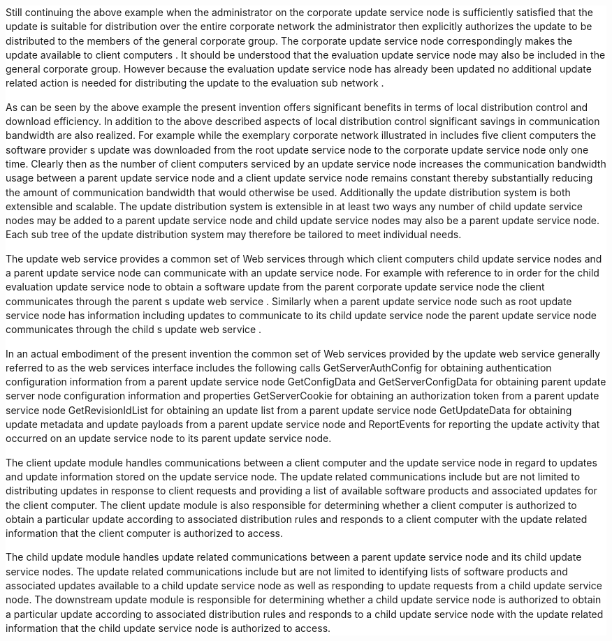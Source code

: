 Still continuing the above example when the administrator on the corporate update service node is sufficiently satisfied that the update is suitable for distribution over the entire corporate network the administrator then explicitly authorizes the update to be distributed to the members of the general corporate group. The corporate update service node correspondingly makes the update available to client computers . It should be understood that the evaluation update service node may also be included in the general corporate group. However because the evaluation update service node has already been updated no additional update related action is needed for distributing the update to the evaluation sub network .

As can be seen by the above example the present invention offers significant benefits in terms of local distribution control and download efficiency. In addition to the above described aspects of local distribution control significant savings in communication bandwidth are also realized. For example while the exemplary corporate network illustrated in includes five client computers the software provider s update was downloaded from the root update service node to the corporate update service node only one time. Clearly then as the number of client computers serviced by an update service node increases the communication bandwidth usage between a parent update service node and a client update service node remains constant thereby substantially reducing the amount of communication bandwidth that would otherwise be used. Additionally the update distribution system is both extensible and scalable. The update distribution system is extensible in at least two ways any number of child update service nodes may be added to a parent update service node and child update service nodes may also be a parent update service node. Each sub tree of the update distribution system may therefore be tailored to meet individual needs.

The update web service provides a common set of Web services through which client computers child update service nodes and a parent update service node can communicate with an update service node. For example with reference to in order for the child evaluation update service node to obtain a software update from the parent corporate update service node the client communicates through the parent s update web service . Similarly when a parent update service node such as root update service node has information including updates to communicate to its child update service node the parent update service node communicates through the child s update web service .

In an actual embodiment of the present invention the common set of Web services provided by the update web service generally referred to as the web services interface includes the following calls GetServerAuthConfig for obtaining authentication configuration information from a parent update service node GetConfigData and GetServerConfigData for obtaining parent update server node configuration information and properties GetServerCookie for obtaining an authorization token from a parent update service node GetRevisionIdList for obtaining an update list from a parent update service node GetUpdateData for obtaining update metadata and update payloads from a parent update service node and ReportEvents for reporting the update activity that occurred on an update service node to its parent update service node.

The client update module handles communications between a client computer and the update service node in regard to updates and update information stored on the update service node. The update related communications include but are not limited to distributing updates in response to client requests and providing a list of available software products and associated updates for the client computer. The client update module is also responsible for determining whether a client computer is authorized to obtain a particular update according to associated distribution rules and responds to a client computer with the update related information that the client computer is authorized to access.

The child update module handles update related communications between a parent update service node and its child update service nodes. The update related communications include but are not limited to identifying lists of software products and associated updates available to a child update service node as well as responding to update requests from a child update service node. The downstream update module is responsible for determining whether a child update service node is authorized to obtain a particular update according to associated distribution rules and responds to a child update service node with the update related information that the child update service node is authorized to access.
